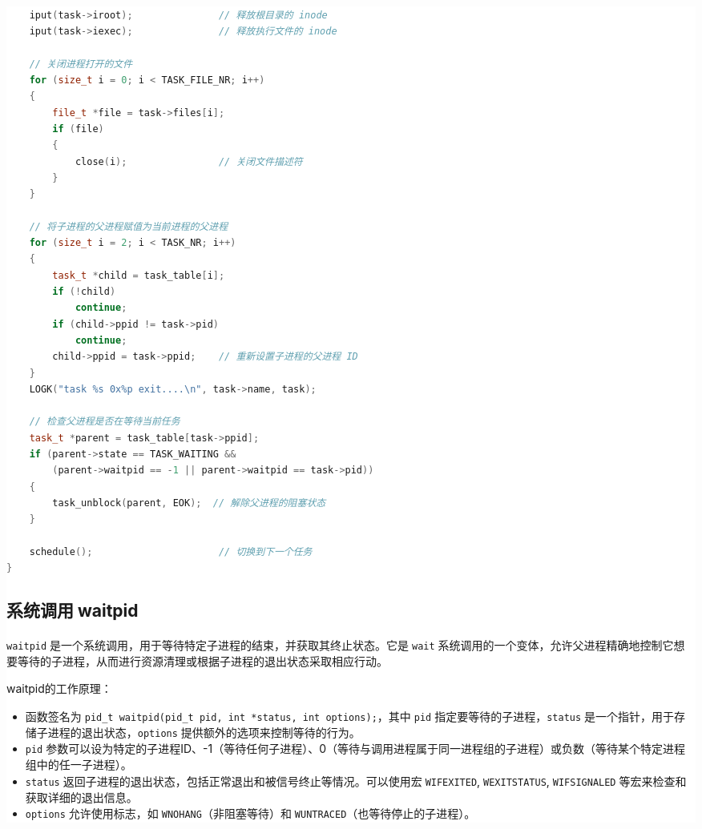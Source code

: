 ```c++
    iput(task->iroot);               // 释放根目录的 inode
    iput(task->iexec);               // 释放执行文件的 inode

    // 关闭进程打开的文件
    for (size_t i = 0; i < TASK_FILE_NR; i++)
    {
        file_t *file = task->files[i];
        if (file)
        {
            close(i);                // 关闭文件描述符
        }
    }

    // 将子进程的父进程赋值为当前进程的父进程
    for (size_t i = 2; i < TASK_NR; i++)
    {
        task_t *child = task_table[i];
        if (!child)
            continue;
        if (child->ppid != task->pid)
            continue;
        child->ppid = task->ppid;    // 重新设置子进程的父进程 ID
    }
    LOGK("task %s 0x%p exit....\n", task->name, task);

    // 检查父进程是否在等待当前任务
    task_t *parent = task_table[task->ppid];
    if (parent->state == TASK_WAITING &&
        (parent->waitpid == -1 || parent->waitpid == task->pid))
    {
        task_unblock(parent, EOK);  // 解除父进程的阻塞状态
    }

    schedule();                      // 切换到下一个任务
}
```



## 系统调用 waitpid

`waitpid` 是一个系统调用，用于等待特定子进程的结束，并获取其终止状态。它是 `wait` 系统调用的一个变体，允许父进程精确地控制它想要等待的子进程，从而进行资源清理或根据子进程的退出状态采取相应行动。

waitpid的工作原理：

- 函数签名为 `pid_t waitpid(pid_t pid, int *status, int options);`，其中 `pid` 指定要等待的子进程，`status` 是一个指针，用于存储子进程的退出状态，`options` 提供额外的选项来控制等待的行为。
- `pid` 参数可以设为特定的子进程ID、-1（等待任何子进程）、0（等待与调用进程属于同一进程组的子进程）或负数（等待某个特定进程组中的任一子进程）。
- `status` 返回子进程的退出状态，包括正常退出和被信号终止等情况。可以使用宏 `WIFEXITED`, `WEXITSTATUS`, `WIFSIGNALED` 等宏来检查和获取详细的退出信息。
- `options` 允许使用标志，如 `WNOHANG`（非阻塞等待）和 `WUNTRACED`（也等待停止的子进程）。


[^alarm]: <https://man7.org/linux/man-pages/man2/alarm.2.html>
[^elf]: <https://refspecs.linuxfoundation.org/elf/elf.pdf>
[^elf]: <https://refspecs.linuxfoundation.org/elf/elf.pdf>
[^specs]: <http://www.sco.com/developers/gabi/latest/contents.html>
[^abi]: <http://www.sco.com/developers/gabi/latest/ch4.eheader.html>
[^section]: <http://www.sco.com/developers/gabi/latest/ch4.sheader.html>
[^eh_frame]: <https://refspecs.linuxfoundation.org/LSB_3.0.0/LSB-Core-generic/LSB-Core-generic/ehframechpt.html>
[^dwarf3]: <https://dwarfstd.org/doc/Dwarf3.pdf>
[^main]: <https://en.cppreference.com/w/c/language/main_function>
[^unix_main]: <https://www.gnu.org/software/libc/manual/2.36/html_mono/libc.html#Program-Arguments>
[^atexit]: <https://en.cppreference.com/w/c/program/atexit>
[^pipe]: <https://www.gnu.org/savannah-checkouts/gnu/bash/manual/bash.html#Pipelines>
[^options]: <https://gcc.gnu.org/onlinedocs/gcc/x86-Options.html>
[^manual]: <Intel® 64 and IA-32 Architectures Software Developer's Manual>
[^fmodf]: <https://en.cppreference.com/w/c/numeric/math/fmod>
[^remainder]: <https://en.cppreference.com/w/c/numeric/math/remainder>
